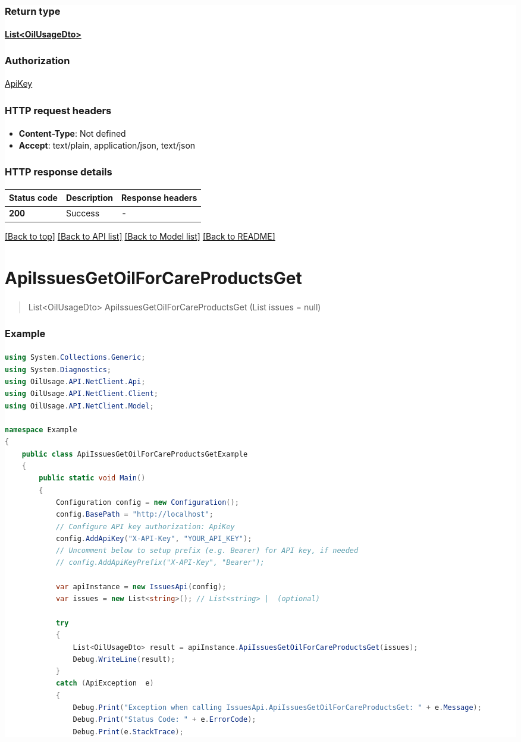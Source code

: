 ### Return type

[**List&lt;OilUsageDto&gt;**](OilUsageDto.md)

### Authorization

[ApiKey](../README.md#ApiKey)

### HTTP request headers

 - **Content-Type**: Not defined
 - **Accept**: text/plain, application/json, text/json


### HTTP response details
| Status code | Description | Response headers |
|-------------|-------------|------------------|
| **200** | Success |  -  |

[[Back to top]](#) [[Back to API list]](../README.md#documentation-for-api-endpoints) [[Back to Model list]](../README.md#documentation-for-models) [[Back to README]](../README.md)

<a id="apiissuesgetoilforcareproductsget"></a>
# **ApiIssuesGetOilForCareProductsGet**
> List&lt;OilUsageDto&gt; ApiIssuesGetOilForCareProductsGet (List<string> issues = null)



### Example
```csharp
using System.Collections.Generic;
using System.Diagnostics;
using OilUsage.API.NetClient.Api;
using OilUsage.API.NetClient.Client;
using OilUsage.API.NetClient.Model;

namespace Example
{
    public class ApiIssuesGetOilForCareProductsGetExample
    {
        public static void Main()
        {
            Configuration config = new Configuration();
            config.BasePath = "http://localhost";
            // Configure API key authorization: ApiKey
            config.AddApiKey("X-API-Key", "YOUR_API_KEY");
            // Uncomment below to setup prefix (e.g. Bearer) for API key, if needed
            // config.AddApiKeyPrefix("X-API-Key", "Bearer");

            var apiInstance = new IssuesApi(config);
            var issues = new List<string>(); // List<string> |  (optional) 

            try
            {
                List<OilUsageDto> result = apiInstance.ApiIssuesGetOilForCareProductsGet(issues);
                Debug.WriteLine(result);
            }
            catch (ApiException  e)
            {
                Debug.Print("Exception when calling IssuesApi.ApiIssuesGetOilForCareProductsGet: " + e.Message);
                Debug.Print("Status Code: " + e.ErrorCode);
                Debug.Print(e.StackTrace);
```